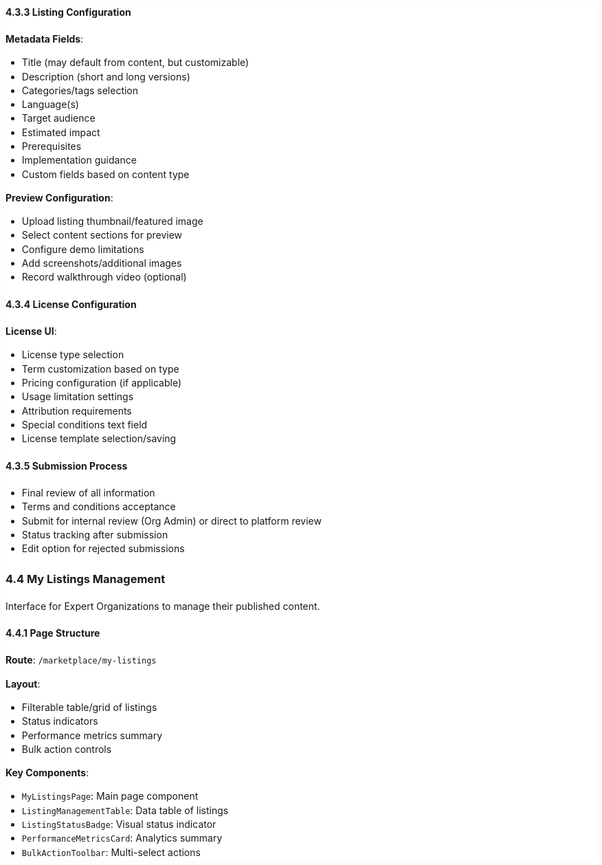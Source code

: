 #### 4.3.3 Listing Configuration

**Metadata Fields**:
- Title (may default from content, but customizable)
- Description (short and long versions)
- Categories/tags selection
- Language(s)
- Target audience
- Estimated impact
- Prerequisites
- Implementation guidance
- Custom fields based on content type

**Preview Configuration**:
- Upload listing thumbnail/featured image
- Select content sections for preview
- Configure demo limitations
- Add screenshots/additional images
- Record walkthrough video (optional)

#### 4.3.4 License Configuration

**License UI**:
- License type selection
- Term customization based on type
- Pricing configuration (if applicable)
- Usage limitation settings
- Attribution requirements
- Special conditions text field
- License template selection/saving

#### 4.3.5 Submission Process

- Final review of all information
- Terms and conditions acceptance
- Submit for internal review (Org Admin) or direct to platform review
- Status tracking after submission
- Edit option for rejected submissions

### 4.4 My Listings Management

Interface for Expert Organizations to manage their published content.

#### 4.4.1 Page Structure

**Route**: `/marketplace/my-listings`

**Layout**:
- Filterable table/grid of listings
- Status indicators
- Performance metrics summary
- Bulk action controls

**Key Components**:
- `MyListingsPage`: Main page component
- `ListingManagementTable`: Data table of listings
- `ListingStatusBadge`: Visual status indicator
- `PerformanceMetricsCard`: Analytics summary
- `BulkActionToolbar`: Multi-select actions
